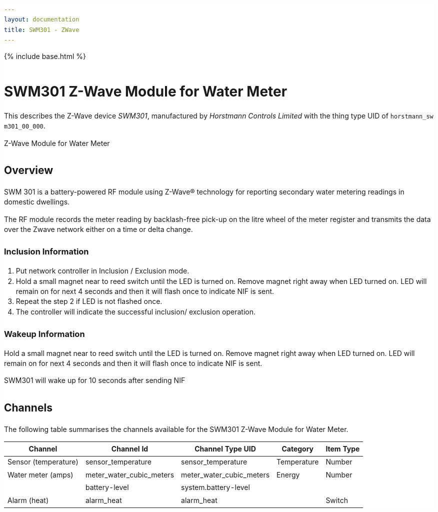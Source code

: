 ```yaml
---
layout: documentation
title: SWM301 - ZWave
---
```


{% include base.html %}

# SWM301 Z-Wave Module for Water Meter

This describes the Z-Wave device *SWM301*, manufactured by *Horstmann Controls Limited* with the thing type UID of ```horstmann_swm301_00_000```. 

Z-Wave Module for Water Meter  


## Overview 

SWM 301 is a battery-powered RF module using Z-Wave® technology for reporting secondary water metering readings in domestic dwellings.

The RF module records the meter reading by backlash-free pick-up on the litre wheel of the meter register and transmits the data over the Zwave network either on a time or delta change.

  


### Inclusion Information 

1.  Put network controller in Inclusion / Exclusion mode.
2.  Hold a small magnet near to reed switch until the LED is turned on. Remove magnet right away when LED turned on. LED will remain on for next 4 seconds and then it will flash once to indicate NIF is sent.
3.  Repeat the step 2 if LED is not flashed once.
4.  The controller will indicate the successful inclusion/ exclusion operation.

  


### Wakeup Information 

Hold a small magnet near to reed switch until the LED is turned on. Remove magnet right away when LED turned on. LED will remain on for next 4 seconds and then it will flash once to indicate NIF is sent.

SWM301 will wake up for 10 seconds after sending NIF


## Channels
The following table summarises the channels available for the SWM301 Z-Wave Module for Water Meter.

| Channel | Channel Id | Channel Type UID | Category | Item Type |
|---------|------------|------------------|----------|-----------|
| Sensor (temperature) | sensor_temperature | sensor_temperature | Temperature | Number |
| Water meter (amps) | meter_water_cubic_meters | meter_water_cubic_meters | Energy | Number |
|  | battery-level | system.battery-level |  |  |
| Alarm (heat) | alarm_heat | alarm_heat |  | Switch |
